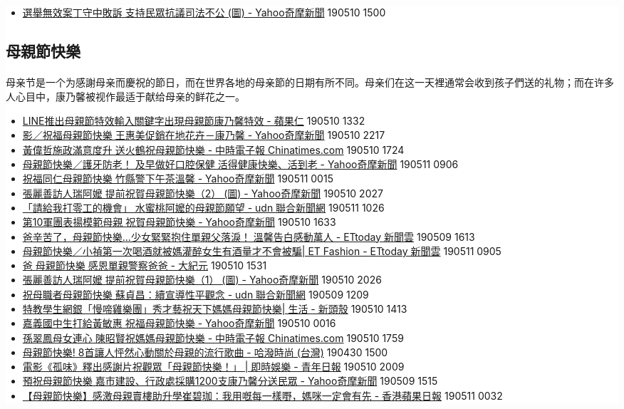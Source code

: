 - [選舉無效案丁守中敗訴 支持民眾抗議司法不公 (圖) - Yahoo奇摩新聞](https://tw.news.yahoo.com/%E9%81%B8%E8%88%89%E7%84%A1%E6%95%88%E6%A1%88%E4%B8%81%E5%AE%88%E4%B8%AD%E6%95%97%E8%A8%B4-%E6%94%AF%E6%8C%81%E6%B0%91%E7%9C%BE%E6%8A%97%E8%AD%B0%E5%8F%B8%E6%B3%95%E4%B8%8D%E5%85%AC-%E5%9C%96-070007467.html "選舉無效案丁守中敗訴 支持民眾抗議司法不公 (圖) - Yahoo奇摩新聞") 190510 1500

## 母親節快樂

母亲节是一个为感謝母亲而慶祝的節日，而在世界各地的母亲節的日期有所不同。母亲们在这一天裡通常会收到孩子們送的礼物；而在许多人心目中，康乃馨被视作最适于献给母亲的鲜花之一。
- [LINE推出母親節特效輸入關鍵字出現母親節康乃馨特效 - 蘋果仁](https://applealmond.com/posts/52394 "LINE推出母親節特效輸入關鍵字出現母親節康乃馨特效 - 蘋果仁") 190510 1332
- [影／祝福母親節快樂 王惠美促銷在地花卉－康乃馨 - Yahoo奇摩新聞](https://tw.news.yahoo.com/%E5%BD%B1-%E7%A5%9D%E7%A6%8F%E6%AF%8D%E8%A6%AA%E7%AF%80%E5%BF%AB%E6%A8%82-%E7%8E%8B%E6%83%A0%E7%BE%8E%E4%BF%83%E9%8A%B7%E5%9C%A8%E5%9C%B0%E8%8A%B1%E5%8D%89-%E5%BA%B7%E4%B9%83%E9%A6%A8-141758551.html "影／祝福母親節快樂 王惠美促銷在地花卉－康乃馨 - Yahoo奇摩新聞") 190510 2217
- [黃偉哲施政滿意度升 送火鶴祝母親節快樂 - 中時電子報 Chinatimes.com](https://www.chinatimes.com/realtimenews/20190510003222-260407 "黃偉哲施政滿意度升 送火鶴祝母親節快樂 - 中時電子報 Chinatimes.com") 190510 1724
- [母親節快樂／護牙防老！ 及早做好口腔保健 活得健康快樂、活到老 - Yahoo奇摩新聞](https://tw.news.yahoo.com/%E6%AF%8D%E8%A6%AA%E7%AF%80%E5%BF%AB%E6%A8%82-%E8%AD%B7%E7%89%99%E9%98%B2%E8%80%81-%E5%8F%8A%E6%97%A9%E5%81%9A%E5%A5%BD%E5%8F%A3%E8%85%94%E4%BF%9D%E5%81%A5-%E6%B4%BB%E5%BE%97%E5%81%A5%E5%BA%B7%E5%BF%AB%E6%A8%82-%E6%B4%BB%E5%88%B0%E8%80%81-010624926.html "母親節快樂／護牙防老！ 及早做好口腔保健 活得健康快樂、活到老 - Yahoo奇摩新聞") 190511 0906
- [祝福同仁母親節快樂 竹縣警下午茶溫馨 - Yahoo奇摩新聞](https://tw.news.yahoo.com/%E7%A5%9D%E7%A6%8F%E5%90%8C%E4%BB%81%E6%AF%8D%E8%A6%AA%E7%AF%80%E5%BF%AB%E6%A8%82-%E7%AB%B9%E7%B8%A3%E8%AD%A6%E4%B8%8B%E5%8D%88%E8%8C%B6%E6%BA%AB%E9%A6%A8-161535848.html "祝福同仁母親節快樂 竹縣警下午茶溫馨 - Yahoo奇摩新聞") 190511 0015
- [張麗善訪人瑞阿嬤 提前祝賀母親節快樂（2） (圖) - Yahoo奇摩新聞](https://tw.news.yahoo.com/%E5%BC%B5%E9%BA%97%E5%96%84%E8%A8%AA%E4%BA%BA%E7%91%9E%E9%98%BF%E5%AC%A4-%E6%8F%90%E5%89%8D%E7%A5%9D%E8%B3%80%E6%AF%8D%E8%A6%AA%E7%AF%80%E5%BF%AB%E6%A8%82-2-%E5%9C%96-122719411.html "張麗善訪人瑞阿嬤 提前祝賀母親節快樂（2） (圖) - Yahoo奇摩新聞") 190510 2027
- [「請給我打零工的機會」 水蜜桃阿嬤的母親節願望 - udn 聯合新聞網](https://udn.com/news/story/7314/3806505 "「請給我打零工的機會」 水蜜桃阿嬤的母親節願望 - udn 聯合新聞網") 190511 1026
- [第10軍團表揚模範母親 祝賀母親節快樂 - Yahoo奇摩新聞](https://tw.news.yahoo.com/%E7%AC%AC10%E8%BB%8D%E5%9C%98%E8%A1%A8%E6%8F%9A%E6%A8%A1%E7%AF%84%E6%AF%8D%E8%A6%AA-%E7%A5%9D%E8%B3%80%E6%AF%8D%E8%A6%AA%E7%AF%80%E5%BF%AB%E6%A8%82-083300977.html "第10軍團表揚模範母親 祝賀母親節快樂 - Yahoo奇摩新聞") 190510 1633
- [爸辛苦了，母親節快樂...少女緊緊抱住單親父落淚！ 溫馨告白感動萬人 - ETtoday 新聞雲](https://www.ettoday.net/news/20190509/1440676.htm "爸辛苦了，母親節快樂...少女緊緊抱住單親父落淚！ 溫馨告白感動萬人 - ETtoday 新聞雲") 190509 1613
- [母親節快樂／小禎第一次喝酒就被媽灌醉女生有酒量才不會被騙| ET Fashion - ETtoday 新聞雲](https://fashion.ettoday.net/news/1442009 "母親節快樂／小禎第一次喝酒就被媽灌醉女生有酒量才不會被騙| ET Fashion - ETtoday 新聞雲") 190511 0905
- [爸 母親節快樂 感恩單親警察爸爸 - 大紀元](http://www.epochtimes.com/b5/19/5/10/n11247610.htm "爸 母親節快樂 感恩單親警察爸爸 - 大紀元") 190510 1531
- [張麗善訪人瑞阿嬤 提前祝賀母親節快樂（1） (圖) - Yahoo奇摩新聞](https://tw.news.yahoo.com/%E5%BC%B5%E9%BA%97%E5%96%84%E8%A8%AA%E4%BA%BA%E7%91%9E%E9%98%BF%E5%AC%A4-%E6%8F%90%E5%89%8D%E7%A5%9D%E8%B3%80%E6%AF%8D%E8%A6%AA%E7%AF%80%E5%BF%AB%E6%A8%82-1-%E5%9C%96-122618080.html "張麗善訪人瑞阿嬤 提前祝賀母親節快樂（1） (圖) - Yahoo奇摩新聞") 190510 2026
- [祝母職者母親節快樂 蘇貞昌：續宣導性平觀念 - udn 聯合新聞網](https://udn.com/news/story/6656/3802411 "祝母職者母親節快樂 蘇貞昌：續宣導性平觀念 - udn 聯合新聞網") 190509 1209
- [特教學生網銀「慢啼雞樂團」秀才藝祝天下媽媽母親節快樂| 生活 - 新頭殼](https://newtalk.tw/news/view/2019-05-10/244710 "特教學生網銀「慢啼雞樂團」秀才藝祝天下媽媽母親節快樂| 生活 - 新頭殼") 190510 1413
- [嘉義國中生打給黃敏惠 祝福母親節快樂 - Yahoo奇摩新聞](https://tw.news.yahoo.com/%E5%98%89%E7%BE%A9%E5%9C%8B%E4%B8%AD%E7%94%9F%E6%89%93%E7%B5%A6%E9%BB%83%E6%95%8F%E6%83%A0-%E7%A5%9D%E7%A6%8F%E6%AF%8D%E8%A6%AA%E7%AF%80%E5%BF%AB%E6%A8%82-161656030.html "嘉義國中生打給黃敏惠 祝福母親節快樂 - Yahoo奇摩新聞") 190510 0016
- [孫翠鳳母女連心 陳昭賢祝媽媽母親節快樂 - 中時電子報 Chinatimes.com](https://www.chinatimes.com/realtimenews/20190510003278-260405 "孫翠鳳母女連心 陳昭賢祝媽媽母親節快樂 - 中時電子報 Chinatimes.com") 190510 1759
- [母親節快樂! 8首讓人怦然心動關於母親的流行歌曲 - 哈潑時尚 (台灣)](https://www.harpersbazaar.com/tw/culture/a27317377/best-mothers-day-songs-playlist/ "母親節快樂! 8首讓人怦然心動關於母親的流行歌曲 - 哈潑時尚 (台灣)") 190430 1500
- [電影《孤味》釋出感謝片祝觀眾「母親節快樂！」 | 即時娛樂 - 青年日報](https://www.ydn.com.tw/News/335735 "電影《孤味》釋出感謝片祝觀眾「母親節快樂！」 | 即時娛樂 - 青年日報") 190510 2009
- [預祝母親節快樂 嘉市建設、行政處採購1200支康乃馨分送民眾 - Yahoo奇摩新聞](https://tw.news.yahoo.com/%E9%A0%90%E7%A5%9D%E6%AF%8D%E8%A6%AA%E7%AF%80%E5%BF%AB%E6%A8%82-%E5%98%89%E5%B8%82%E5%BB%BA%E8%A8%AD-%E8%A1%8C%E6%94%BF%E8%99%95%E6%8E%A1%E8%B3%BC1200%E6%94%AF%E5%BA%B7%E4%B9%83%E9%A6%A8%E5%88%86%E9%80%81%E6%B0%91%E7%9C%BE-071510180.html "預祝母親節快樂 嘉市建設、行政處採購1200支康乃馨分送民眾 - Yahoo奇摩新聞") 190509 1515
- [【母親節快樂】感激母親賣樓助升學崔碧珈：我用嘅每一樣嘢，媽咪一定會有先 - 香港蘋果日報](https://hk.entertainment.appledaily.com/enews/realtime/article/20190511/59574458 "【母親節快樂】感激母親賣樓助升學崔碧珈：我用嘅每一樣嘢，媽咪一定會有先 - 香港蘋果日報") 190511 0032
